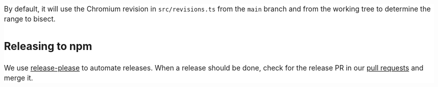 By default, it will use the Chromium revision in `src/revisions.ts` from the `main` branch and from the working tree to determine the range to bisect.

## Releasing to npm

We use [release-please](https://github.com/googleapis/release-please) to automate releases. When a release should be done, check for the release PR in our [pull requests](https://github.com/puppeteer/puppeteer/pulls) and merge it.
